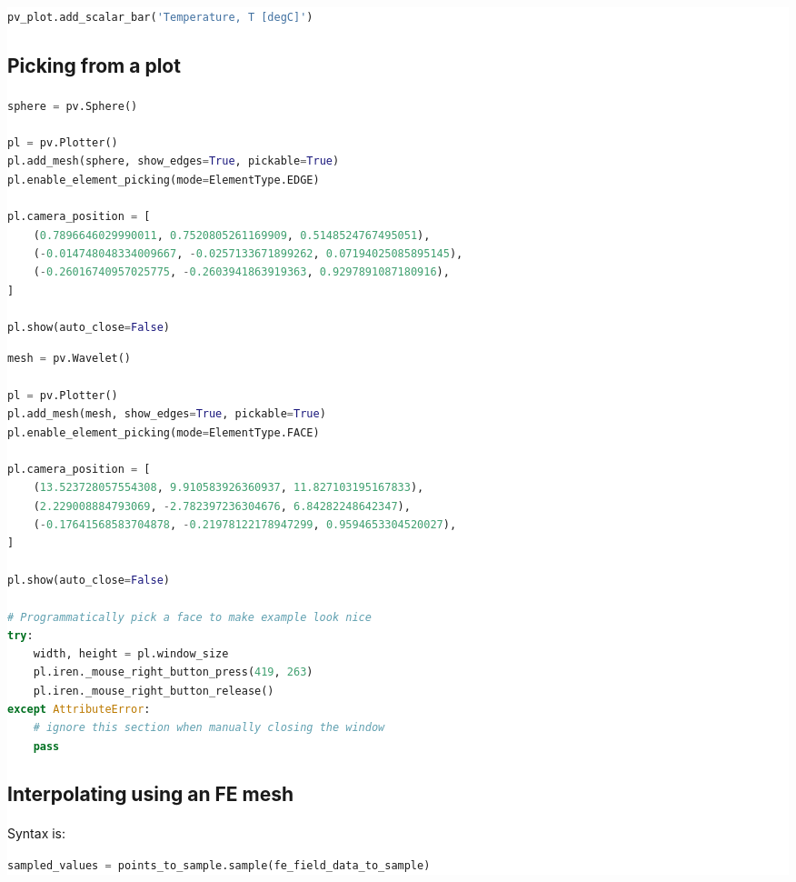 ```python
pv_plot.add_scalar_bar('Temperature, T [degC]')
```

## Picking from a plot

```python
sphere = pv.Sphere()

pl = pv.Plotter()
pl.add_mesh(sphere, show_edges=True, pickable=True)
pl.enable_element_picking(mode=ElementType.EDGE)

pl.camera_position = [
    (0.7896646029990011, 0.7520805261169909, 0.5148524767495051),
    (-0.014748048334009667, -0.0257133671899262, 0.07194025085895145),
    (-0.26016740957025775, -0.2603941863919363, 0.9297891087180916),
]

pl.show(auto_close=False)
```

```python
mesh = pv.Wavelet()

pl = pv.Plotter()
pl.add_mesh(mesh, show_edges=True, pickable=True)
pl.enable_element_picking(mode=ElementType.FACE)

pl.camera_position = [
    (13.523728057554308, 9.910583926360937, 11.827103195167833),
    (2.229008884793069, -2.782397236304676, 6.84282248642347),
    (-0.17641568583704878, -0.21978122178947299, 0.9594653304520027),
]

pl.show(auto_close=False)

# Programmatically pick a face to make example look nice
try:
    width, height = pl.window_size
    pl.iren._mouse_right_button_press(419, 263)
    pl.iren._mouse_right_button_release()
except AttributeError:
    # ignore this section when manually closing the window
    pass

```

## Interpolating using an FE mesh

Syntax is:

```python
sampled_values = points_to_sample.sample(fe_field_data_to_sample)
```
